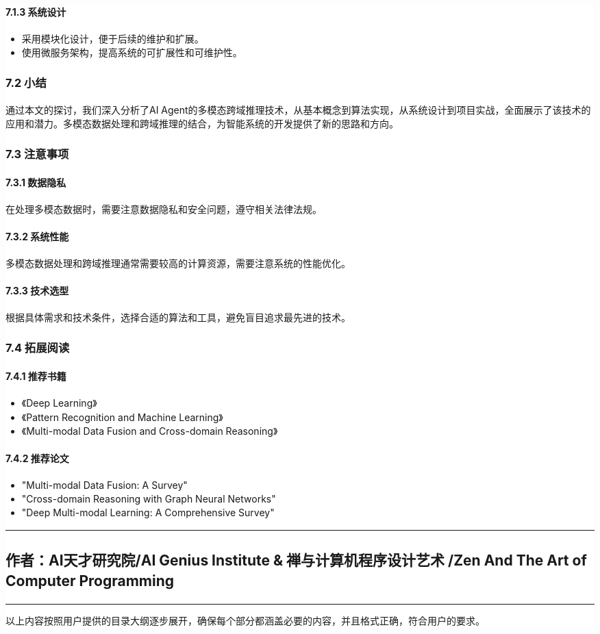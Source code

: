 #### 7.1.3 系统设计
- 采用模块化设计，便于后续的维护和扩展。
- 使用微服务架构，提高系统的可扩展性和可维护性。

### 7.2 小结

通过本文的探讨，我们深入分析了AI Agent的多模态跨域推理技术，从基本概念到算法实现，从系统设计到项目实战，全面展示了该技术的应用和潜力。多模态数据处理和跨域推理的结合，为智能系统的开发提供了新的思路和方向。

### 7.3 注意事项

#### 7.3.1 数据隐私
在处理多模态数据时，需要注意数据隐私和安全问题，遵守相关法律法规。

#### 7.3.2 系统性能
多模态数据处理和跨域推理通常需要较高的计算资源，需要注意系统的性能优化。

#### 7.3.3 技术选型
根据具体需求和技术条件，选择合适的算法和工具，避免盲目追求最先进的技术。

### 7.4 拓展阅读

#### 7.4.1 推荐书籍
- 《Deep Learning》
- 《Pattern Recognition and Machine Learning》
- 《Multi-modal Data Fusion and Cross-domain Reasoning》

#### 7.4.2 推荐论文
- "Multi-modal Data Fusion: A Survey"
- "Cross-domain Reasoning with Graph Neural Networks"
- "Deep Multi-modal Learning: A Comprehensive Survey"

---

## 作者：AI天才研究院/AI Genius Institute & 禅与计算机程序设计艺术 /Zen And The Art of Computer Programming

---

以上内容按照用户提供的目录大纲逐步展开，确保每个部分都涵盖必要的内容，并且格式正确，符合用户的要求。

